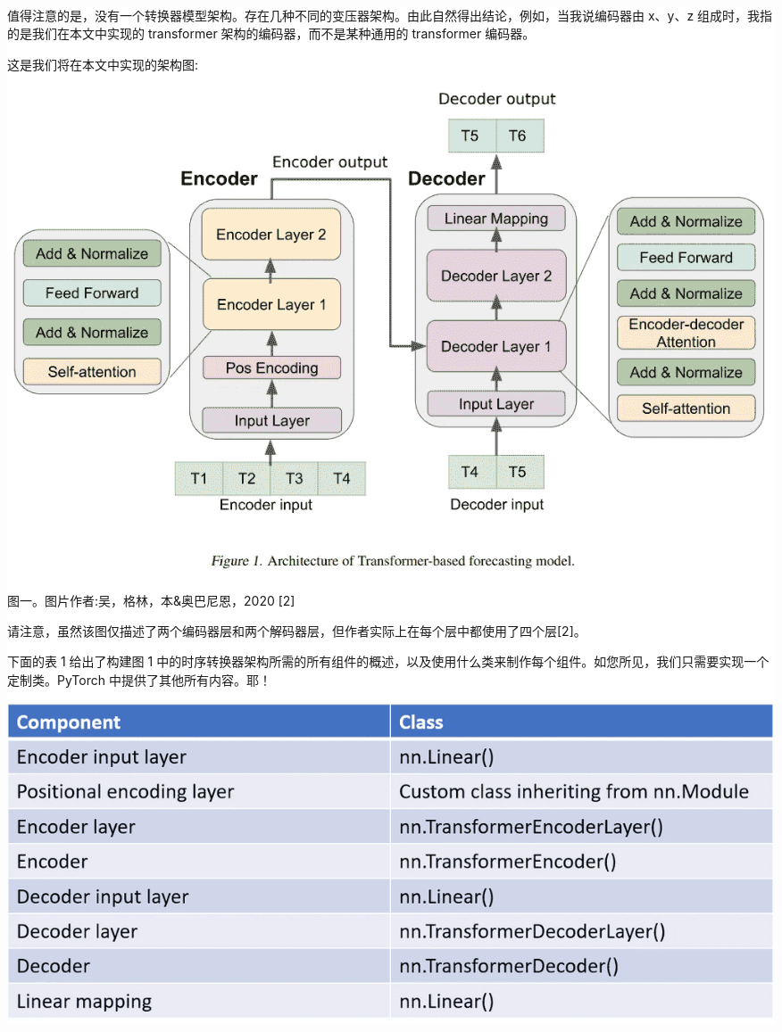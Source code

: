 值得注意的是，没有一个转换器模型架构。存在几种不同的变压器架构。由此自然得出结论，例如，当我说编码器由 x、y、z 组成时，我指的是我们在本文中实现的 transformer 架构的编码器，而不是某种通用的 transformer 编码器。

这是我们将在本文中实现的架构图:

![](img/725dc570cb3d00d1fd3c19bd10370ccf.png)

图一。图片作者:吴，格林，本&奥巴尼恩，2020 [2]

请注意，虽然该图仅描述了两个编码器层和两个解码器层，但作者实际上在每个层中都使用了四个层[2]。

下面的表 1 给出了构建图 1 中的时序转换器架构所需的所有组件的概述，以及使用什么类来制作每个组件。如您所见，我们只需要实现一个定制类。PyTorch 中提供了其他所有内容。耶！

![](img/299fe66417a7f0b4921a339637899180.png)
